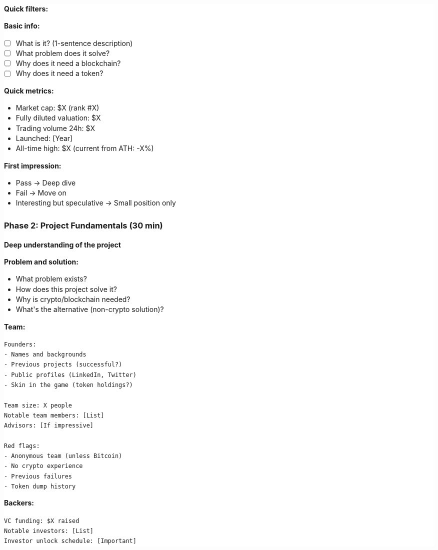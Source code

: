 **Quick filters:**

**Basic info:**
- [ ] What is it? (1-sentence description)
- [ ] What problem does it solve?
- [ ] Why does it need a blockchain?
- [ ] Why does it need a token?

**Quick metrics:**
- Market cap: $X (rank #X)
- Fully diluted valuation: $X
- Trading volume 24h: $X
- Launched: [Year]
- All-time high: $X (current from ATH: -X%)

**First impression:**
- Pass → Deep dive
- Fail → Move on
- Interesting but speculative → Small position only

### Phase 2: Project Fundamentals (30 min)

**Deep understanding of the project**

**Problem and solution:**
- What problem exists?
- How does this project solve it?
- Why is crypto/blockchain needed?
- What's the alternative (non-crypto solution)?

**Team:**
```
Founders:
- Names and backgrounds
- Previous projects (successful?)
- Public profiles (LinkedIn, Twitter)
- Skin in the game (token holdings?)

Team size: X people
Notable team members: [List]
Advisors: [If impressive]

Red flags:
- Anonymous team (unless Bitcoin)
- No crypto experience
- Previous failures
- Token dump history
```

**Backers:**
```
VC funding: $X raised
Notable investors: [List]
Investor unlock schedule: [Important]
```
